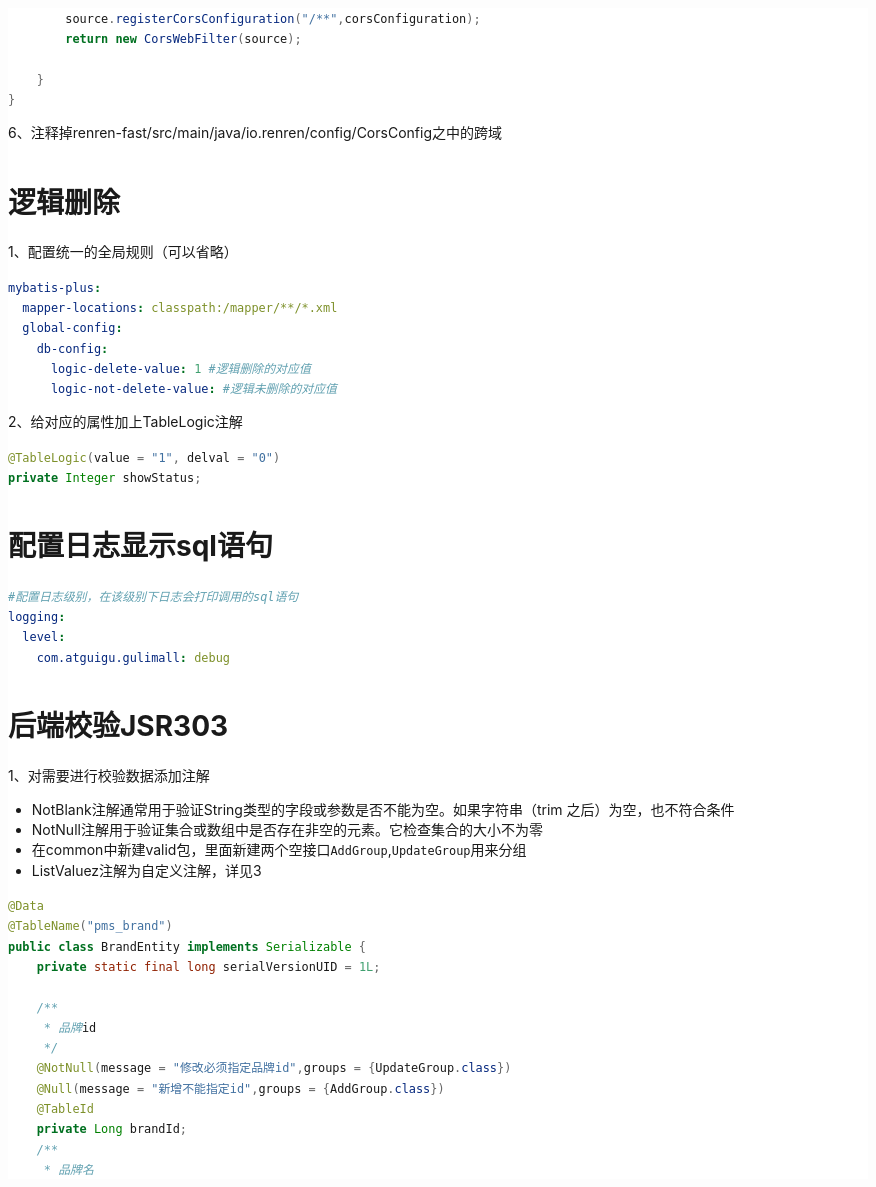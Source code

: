 ```java
        source.registerCorsConfiguration("/**",corsConfiguration);
        return new CorsWebFilter(source);

    }
}
```

6、注释掉renren-fast/src/main/java/io.renren/config/CorsConfig之中的跨域



# 逻辑删除

1、配置统一的全局规则（可以省略）

```yaml
mybatis-plus:
  mapper-locations: classpath:/mapper/**/*.xml
  global-config:
    db-config:
      logic-delete-value: 1 #逻辑删除的对应值
      logic-not-delete-value: #逻辑未删除的对应值
```

2、给对应的属性加上TableLogic注解

```java
@TableLogic(value = "1", delval = "0")
private Integer showStatus;
```



# 配置日志显示sql语句

```yaml
#配置日志级别，在该级别下日志会打印调用的sql语句
logging:
  level:
    com.atguigu.gulimall: debug
```



 # 后端校验JSR303

1、对需要进行校验数据添加注解

- NotBlank注解通常用于验证String类型的字段或参数是否不能为空。如果字符串（trim 之后）为空，也不符合条件
- NotNull注解用于验证集合或数组中是否存在非空的元素。它检查集合的大小不为零
- 在common中新建valid包，里面新建两个空接口`AddGroup`,`UpdateGroup`用来分组
- ListValuez注解为自定义注解，详见3

```java
@Data
@TableName("pms_brand")
public class BrandEntity implements Serializable {
	private static final long serialVersionUID = 1L;

	/**
	 * 品牌id
	 */
	@NotNull(message = "修改必须指定品牌id",groups = {UpdateGroup.class})
	@Null(message = "新增不能指定id",groups = {AddGroup.class})
	@TableId
	private Long brandId;
	/**
	 * 品牌名
```